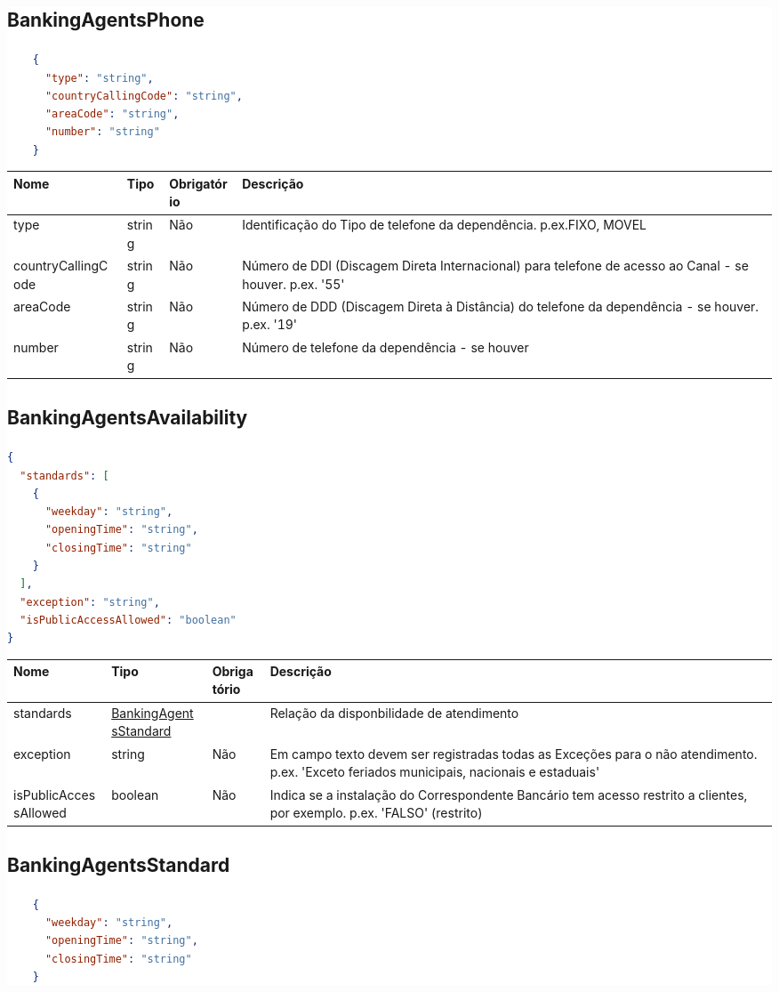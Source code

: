 ## BankingAgentsPhone
<a id="schemaBankingAgentsPhone"></a>

```json
    {
      "type": "string",
      "countryCallingCode": "string",
      "areaCode": "string",
      "number": "string"
    }
```

| Nome               | Tipo   | Obrigatório |Descrição                                                                                                |
|:------------------ |:------ |:----------- |:------------------------------------------------------------------------------------------------------- |
| type               | string | Não         | Identificação do Tipo de telefone da dependência. p.ex.FIXO, MOVEL                                      |
| countryCallingCode | string | Não         | Número de DDI (Discagem Direta Internacional) para  telefone de acesso ao Canal - se houver. p.ex. '55' |
| areaCode           | string | Não         | Número de DDD (Discagem Direta à Distância) do telefone da dependência - se houver. p.ex. '19'          |
| number             | string | Não         | Número de telefone da dependência - se houver                                                           |

## BankingAgentsAvailability
<a id="schemaBankingAvailabityService"></a>

```json
{
  "standards": [
    {
      "weekday": "string",
      "openingTime": "string",
      "closingTime": "string"
    }
  ],
  "exception": "string",
  "isPublicAccessAllowed": "boolean"
}

```
| Nome                  | Tipo                                                          | Obrigatório | Descrição                                                                                                                                |
|:--------------------  |:------------------------------------------------------------- |:----------- |:-----------------------------------------------------------------------------------------------------------------------------------------|
| standards             | [BankingAgentsStandard](#bankingAgentsStandard)               |             | Relação da disponbilidade de atendimento                                                                                                 |
| exception             | string                                                        | Não         | Em campo texto devem ser registradas todas as Exceções para o não atendimento. p.ex. 'Exceto feriados municipais, nacionais e estaduais' |
| isPublicAccessAllowed | boolean                                                       | Não         | Indica se a instalação do Correspondente Bancário tem acesso restrito a clientes, por exemplo. p.ex. 'FALSO' (restrito)                  |

## BankingAgentsStandard
<a id="bankingAgentsStandard"></a>

```json
    {
      "weekday": "string",
      "openingTime": "string",
      "closingTime": "string"
    }
```
